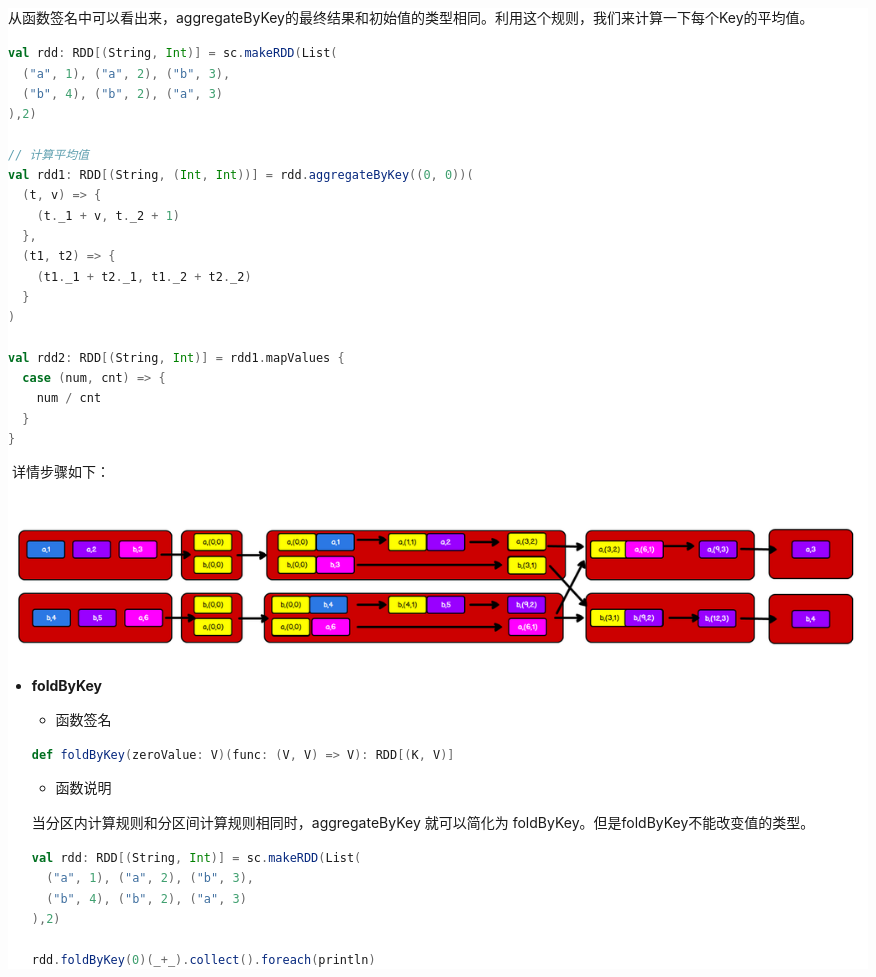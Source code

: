   从函数签名中可以看出来，aggregateByKey的最终结果和初始值的类型相同。利用这个规则，我们来计算一下每个Key的平均值。

  ```scala
  val rdd: RDD[(String, Int)] = sc.makeRDD(List(
    ("a", 1), ("a", 2), ("b", 3),
    ("b", 4), ("b", 2), ("a", 3)
  ),2)
  
  // 计算平均值
  val rdd1: RDD[(String, (Int, Int))] = rdd.aggregateByKey((0, 0))(
    (t, v) => {
      (t._1 + v, t._2 + 1)
    },
    (t1, t2) => {
      (t1._1 + t2._1, t1._2 + t2._2)
    }
  )
  
  val rdd2: RDD[(String, Int)] = rdd1.mapValues {
    case (num, cnt) => {
      num / cnt
    }
  }
  ```

  ​	详情步骤如下：

  ​	![image-20210810150834202](spark笔记/image/SparkCore_RDD_Acc_Bc/image-20210810150834202.png)



- **foldByKey**

  - 函数签名

  ```scala
  def foldByKey(zeroValue: V)(func: (V, V) => V): RDD[(K, V)]
  ```

  - 函数说明

  当分区内计算规则和分区间计算规则相同时，aggregateByKey 就可以简化为 foldByKey。但是foldByKey不能改变值的类型。
  
  ```scala
  val rdd: RDD[(String, Int)] = sc.makeRDD(List(
    ("a", 1), ("a", 2), ("b", 3),
    ("b", 4), ("b", 2), ("a", 3)
  ),2)
  
  rdd.foldByKey(0)(_+_).collect().foreach(println)
  ```
